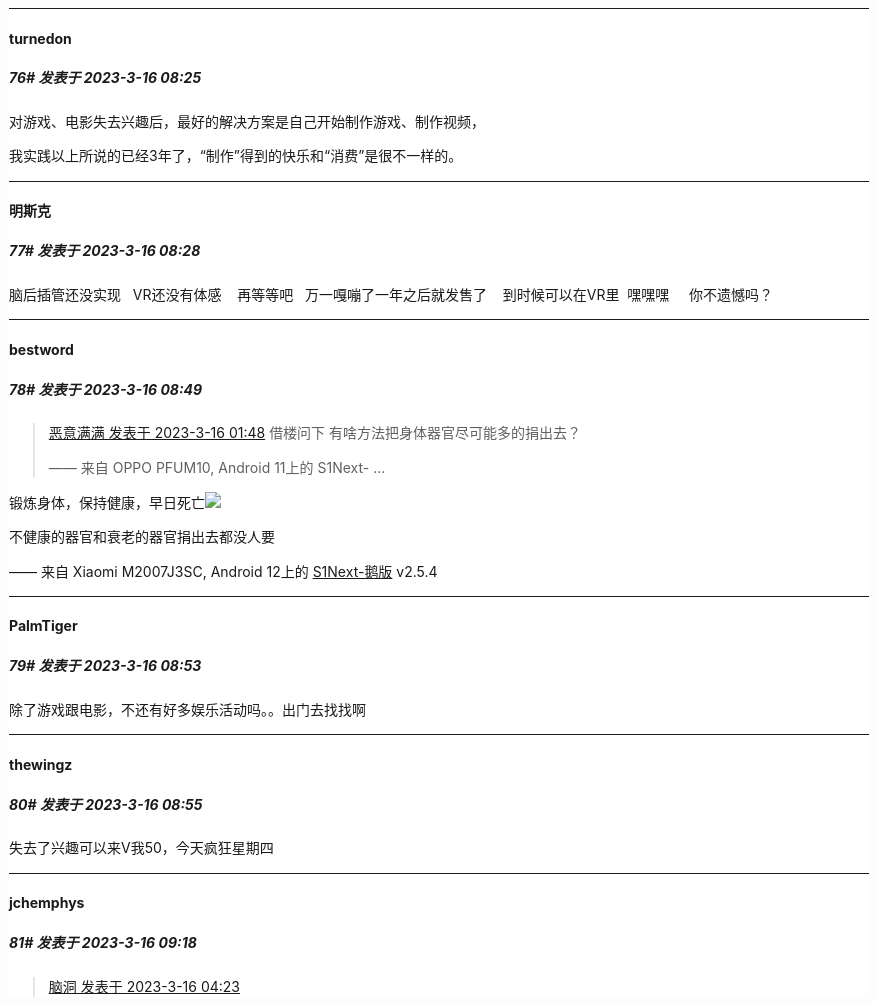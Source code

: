 
*****

####  turnedon  
##### 76#       发表于 2023-3-16 08:25

对游戏、电影失去兴趣后，最好的解决方案是自己开始制作游戏、制作视频，

我实践以上所说的已经3年了，“制作”得到的快乐和“消费”是很不一样的。

*****

####  明斯克  
##### 77#       发表于 2023-3-16 08:28

脑后插管还没实现   VR还没有体感    再等等吧   万一嘎嘣了一年之后就发售了    到时候可以在VR里  嘿嘿嘿     你不遗憾吗？


*****

####  bestword  
##### 78#       发表于 2023-3-16 08:49

<blockquote><a href="httphttps://bbs.saraba1st.com/2b/forum.php?mod=redirect&amp;goto=findpost&amp;pid=60102554&amp;ptid=2124249" target="_blank">恶意满满 发表于 2023-3-16 01:48</a>
借楼问下 有啥方法把身体器官尽可能多的捐出去？

—— 来自 OPPO PFUM10, Android 11上的 S1Next- ...</blockquote>
锻炼身体，保持健康，早日死亡<img src="https://static.saraba1st.com/image/smiley/face2017/049.png" referrerpolicy="no-referrer">

不健康的器官和衰老的器官捐出去都没人要

—— 来自 Xiaomi M2007J3SC, Android 12上的 [S1Next-鹅版](https://github.com/ykrank/S1-Next/releases) v2.5.4

*****

####  PalmTiger  
##### 79#       发表于 2023-3-16 08:53

除了游戏跟电影，不还有好多娱乐活动吗。。出门去找找啊


*****

####  thewingz  
##### 80#       发表于 2023-3-16 08:55

失去了兴趣可以来V我50，今天疯狂星期四


*****

####  jchemphys  
##### 81#       发表于 2023-3-16 09:18

<blockquote><a href="httphttps://bbs.saraba1st.com/2b/forum.php?mod=redirect&amp;goto=findpost&amp;pid=60102786&amp;ptid=2124249" target="_blank">脑洞 发表于 2023-3-16 04:23</a>
